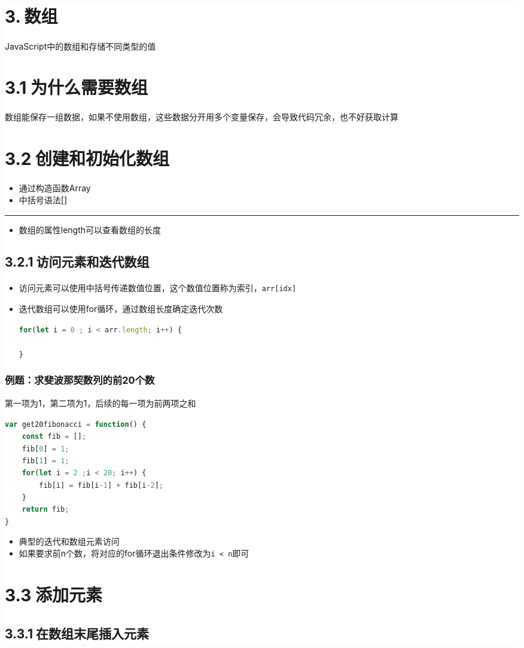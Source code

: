 # 3. 数组

JavaScript中的数组和存储不同类型的值

# 3.1 为什么需要数组

数组能保存一组数据，如果不使用数组，这些数据分开用多个变量保存，会导致代码冗余，也不好获取计算

# 3.2 创建和初始化数组

- 通过构造函数Array
- 中括号语法[]

---

- 数组的属性length可以查看数组的长度

## 3.2.1 访问元素和迭代数组

- 访问元素可以使用中括号传递数值位置，这个数值位置称为索引，`arr[idx]`
- 迭代数组可以使用for循环，通过数组长度确定迭代次数
    
    ```jsx
    for(let i = 0 ; i < arr.length; i++) {
    
    }
    ```
    

### 例题：求斐波那契数列的前20个数

第一项为1，第二项为1，后续的每一项为前两项之和

```jsx
var get20fibonacci = function() {
	const fib = [];
	fib[0] = 1;
	fib[1] = 1;
	for(let i = 2 ;i < 20; i++) {
		fib[i] = fib[i-1] + fib[i-2];
	}
	return fib;
}
```

- 典型的迭代和数组元素访问
- 如果要求前n个数，将对应的for循环退出条件修改为`i < n`即可

# 3.3 添加元素

## 3.3.1 在数组末尾插入元素
